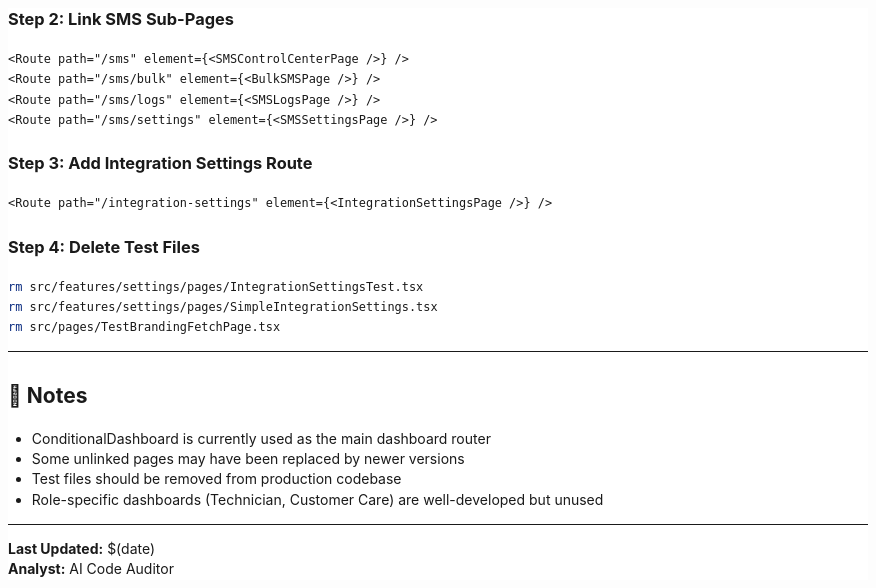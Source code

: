 ### Step 2: Link SMS Sub-Pages
```tsx
<Route path="/sms" element={<SMSControlCenterPage />} />
<Route path="/sms/bulk" element={<BulkSMSPage />} />
<Route path="/sms/logs" element={<SMSLogsPage />} />
<Route path="/sms/settings" element={<SMSSettingsPage />} />
```

### Step 3: Add Integration Settings Route
```tsx
<Route path="/integration-settings" element={<IntegrationSettingsPage />} />
```

### Step 4: Delete Test Files
```bash
rm src/features/settings/pages/IntegrationSettingsTest.tsx
rm src/features/settings/pages/SimpleIntegrationSettings.tsx
rm src/pages/TestBrandingFetchPage.tsx
```

---

## 📝 Notes

- ConditionalDashboard is currently used as the main dashboard router
- Some unlinked pages may have been replaced by newer versions
- Test files should be removed from production codebase
- Role-specific dashboards (Technician, Customer Care) are well-developed but unused

---

**Last Updated:** $(date)  
**Analyst:** AI Code Auditor

